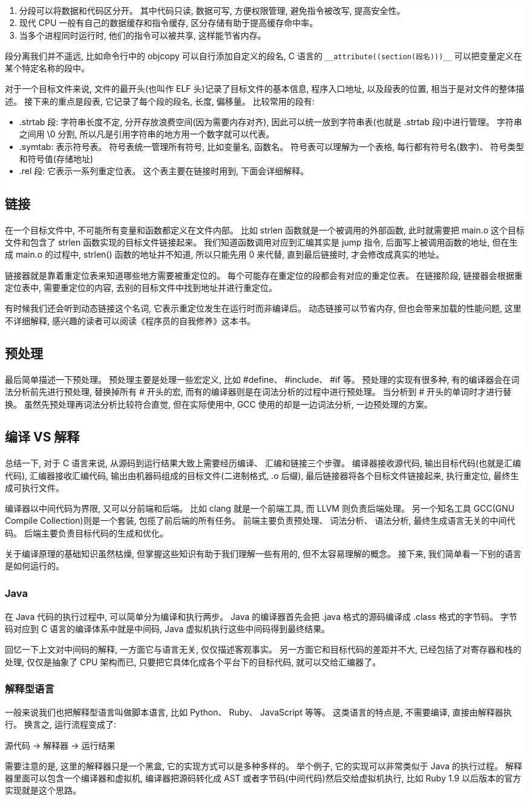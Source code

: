 1. 分段可以将数据和代码区分开。 其中代码只读, 数据可写, 方便权限管理, 避免指令被改写, 提高安全性。 
2. 现代 CPU 一般有自己的数据缓存和指令缓存, 区分存储有助于提高缓存命中率。 
3. 当多个进程同时运行时, 他们的指令可以被共享, 这样能节省内存。 

段分离我们并不遥远, 比如命令行中的 objcopy 可以自行添加自定义的段名, C 语言的 `__attribute((section(段名)))__` 可以把变量定义在某个特定名称的段中。 

对于一个目标文件来说, 文件的最开头(也叫作 ELF 头)记录了目标文件的基本信息, 程序入口地址, 以及段表的位置, 相当于是对文件的整体描述。 接下来的重点是段表, 它记录了每个段的段名, 长度, 偏移量。 比较常用的段有:

- .strtab 段: 字符串长度不定, 分开存放浪费空间(因为需要内存对齐), 因此可以统一放到字符串表(也就是 .strtab 段)中进行管理。 字符串之间用 \0 分割, 所以凡是引用字符串的地方用一个数字就可以代表。 
- .symtab: 表示符号表。 符号表统一管理所有符号, 比如变量名, 函数名。 符号表可以理解为一个表格, 每行都有符号名(数字)、 符号类型和符号值(存储地址)
- .rel 段: 它表示一系列重定位表。 这个表主要在链接时用到, 下面会详细解释。 

## 链接

在一个目标文件中, 不可能所有变量和函数都定义在文件内部。 比如 strlen 函数就是一个被调用的外部函数, 此时就需要把 main.o 这个目标文件和包含了 strlen 函数实现的目标文件链接起来。 我们知道函数调用对应到汇编其实是 jump 指令, 后面写上被调用函数的地址, 但在生成 main.o 的过程中, strlen() 函数的地址并不知道, 所以只能先用 0 来代替, 直到最后链接时, 才会修改成真实的地址。 

链接器就是靠着重定位表来知道哪些地方需要被重定位的。 每个可能存在重定位的段都会有对应的重定位表。 在链接阶段, 链接器会根据重定位表中, 需要重定位的内容, 去别的目标文件中找到地址并进行重定位。 

有时候我们还会听到动态链接这个名词, 它表示重定位发生在运行时而非编译后。 动态链接可以节省内存, 但也会带来加载的性能问题, 这里不详细解释, 感兴趣的读者可以阅读《程序员的自我修养》这本书。 

## 预处理

最后简单描述一下预处理。 预处理主要是处理一些宏定义, 比如 #define、 #include、 #if 等。 预处理的实现有很多种, 有的编译器会在词法分析前先进行预处理, 替换掉所有 # 开头的宏, 而有的编译器则是在词法分析的过程中进行预处理。 当分析到 # 开头的单词时才进行替换。 虽然先预处理再词法分析比较符合直觉, 但在实际使用中, GCC 使用的却是一边词法分析, 一边预处理的方案。 

## 编译 VS 解释

总结一下, 对于 C 语言来说, 从源码到运行结果大致上需要经历编译、 汇编和链接三个步骤。 编译器接收源代码, 输出目标代码(也就是汇编代码), 汇编器接收汇编代码, 输出由机器码组成的目标文件(二进制格式, .o 后缀), 最后链接器将各个目标文件链接起来, 执行重定位, 最终生成可执行文件。 

编译器以中间代码为界限, 又可以分前端和后端。 比如 clang 就是一个前端工具, 而 LLVM 则负责后端处理。 另一个知名工具 GCC(GNU Compile Collection)则是一个套装, 包揽了前后端的所有任务。 前端主要负责预处理、 词法分析、 语法分析, 最终生成语言无关的中间代码。 后端主要负责目标代码的生成和优化。 

关于编译原理的基础知识虽然枯燥, 但掌握这些知识有助于我们理解一些有用的, 但不太容易理解的概念。 接下来, 我们简单看一下别的语言是如何运行的。 

### Java

在 Java 代码的执行过程中, 可以简单分为编译和执行两步。 Java 的编译器首先会把 .java 格式的源码编译成 .class 格式的字节码。 字节码对应到 C 语言的编译体系中就是中间码, Java 虚拟机执行这些中间码得到最终结果。 

回忆一下上文对中间码的解释, 一方面它与语言无关, 仅仅描述客观事实。 另一方面它和目标代码的差距并不大, 已经包括了对寄存器和栈的处理, 仅仅是抽象了 CPU 架构而已, 只要把它具体化成各个平台下的目标代码, 就可以交给汇编器了。 

### 解释型语言

一般来说我们也把解释型语言叫做脚本语言, 比如 Python、 Ruby、 JavaScript 等等。 这类语言的特点是, 不需要编译, 直接由解释器执行。 换言之, 运行流程变成了:

源代码 -> 解释器 -> 运行结果

需要注意的是, 这里的解释器只是一个黑盒, 它的实现方式可以是多种多样的。 举个例子, 它的实现可以非常类似于 Java 的执行过程。 解释器里面可以包含一个编译器和虚拟机, 编译器把源码转化成 AST 或者字节码(中间代码)然后交给虚拟机执行, 比如 Ruby 1.9 以后版本的官方实现就是这个思路。 
